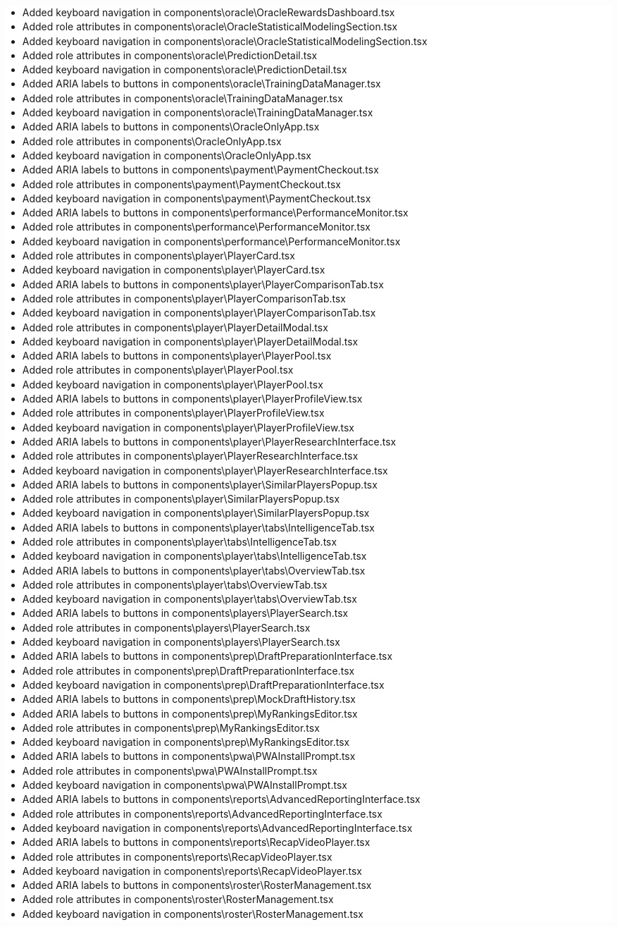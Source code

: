 - Added keyboard navigation in components\oracle\OracleRewardsDashboard.tsx
- Added role attributes in components\oracle\OracleStatisticalModelingSection.tsx
- Added keyboard navigation in components\oracle\OracleStatisticalModelingSection.tsx
- Added role attributes in components\oracle\PredictionDetail.tsx
- Added keyboard navigation in components\oracle\PredictionDetail.tsx
- Added ARIA labels to buttons in components\oracle\TrainingDataManager.tsx
- Added role attributes in components\oracle\TrainingDataManager.tsx
- Added keyboard navigation in components\oracle\TrainingDataManager.tsx
- Added ARIA labels to buttons in components\OracleOnlyApp.tsx
- Added role attributes in components\OracleOnlyApp.tsx
- Added keyboard navigation in components\OracleOnlyApp.tsx
- Added ARIA labels to buttons in components\payment\PaymentCheckout.tsx
- Added role attributes in components\payment\PaymentCheckout.tsx
- Added keyboard navigation in components\payment\PaymentCheckout.tsx
- Added ARIA labels to buttons in components\performance\PerformanceMonitor.tsx
- Added role attributes in components\performance\PerformanceMonitor.tsx
- Added keyboard navigation in components\performance\PerformanceMonitor.tsx
- Added role attributes in components\player\PlayerCard.tsx
- Added keyboard navigation in components\player\PlayerCard.tsx
- Added ARIA labels to buttons in components\player\PlayerComparisonTab.tsx
- Added role attributes in components\player\PlayerComparisonTab.tsx
- Added keyboard navigation in components\player\PlayerComparisonTab.tsx
- Added role attributes in components\player\PlayerDetailModal.tsx
- Added keyboard navigation in components\player\PlayerDetailModal.tsx
- Added ARIA labels to buttons in components\player\PlayerPool.tsx
- Added role attributes in components\player\PlayerPool.tsx
- Added keyboard navigation in components\player\PlayerPool.tsx
- Added ARIA labels to buttons in components\player\PlayerProfileView.tsx
- Added role attributes in components\player\PlayerProfileView.tsx
- Added keyboard navigation in components\player\PlayerProfileView.tsx
- Added ARIA labels to buttons in components\player\PlayerResearchInterface.tsx
- Added role attributes in components\player\PlayerResearchInterface.tsx
- Added keyboard navigation in components\player\PlayerResearchInterface.tsx
- Added ARIA labels to buttons in components\player\SimilarPlayersPopup.tsx
- Added role attributes in components\player\SimilarPlayersPopup.tsx
- Added keyboard navigation in components\player\SimilarPlayersPopup.tsx
- Added ARIA labels to buttons in components\player\tabs\IntelligenceTab.tsx
- Added role attributes in components\player\tabs\IntelligenceTab.tsx
- Added keyboard navigation in components\player\tabs\IntelligenceTab.tsx
- Added ARIA labels to buttons in components\player\tabs\OverviewTab.tsx
- Added role attributes in components\player\tabs\OverviewTab.tsx
- Added keyboard navigation in components\player\tabs\OverviewTab.tsx
- Added ARIA labels to buttons in components\players\PlayerSearch.tsx
- Added role attributes in components\players\PlayerSearch.tsx
- Added keyboard navigation in components\players\PlayerSearch.tsx
- Added ARIA labels to buttons in components\prep\DraftPreparationInterface.tsx
- Added role attributes in components\prep\DraftPreparationInterface.tsx
- Added keyboard navigation in components\prep\DraftPreparationInterface.tsx
- Added ARIA labels to buttons in components\prep\MockDraftHistory.tsx
- Added ARIA labels to buttons in components\prep\MyRankingsEditor.tsx
- Added role attributes in components\prep\MyRankingsEditor.tsx
- Added keyboard navigation in components\prep\MyRankingsEditor.tsx
- Added ARIA labels to buttons in components\pwa\PWAInstallPrompt.tsx
- Added role attributes in components\pwa\PWAInstallPrompt.tsx
- Added keyboard navigation in components\pwa\PWAInstallPrompt.tsx
- Added ARIA labels to buttons in components\reports\AdvancedReportingInterface.tsx
- Added role attributes in components\reports\AdvancedReportingInterface.tsx
- Added keyboard navigation in components\reports\AdvancedReportingInterface.tsx
- Added ARIA labels to buttons in components\reports\RecapVideoPlayer.tsx
- Added role attributes in components\reports\RecapVideoPlayer.tsx
- Added keyboard navigation in components\reports\RecapVideoPlayer.tsx
- Added ARIA labels to buttons in components\roster\RosterManagement.tsx
- Added role attributes in components\roster\RosterManagement.tsx
- Added keyboard navigation in components\roster\RosterManagement.tsx